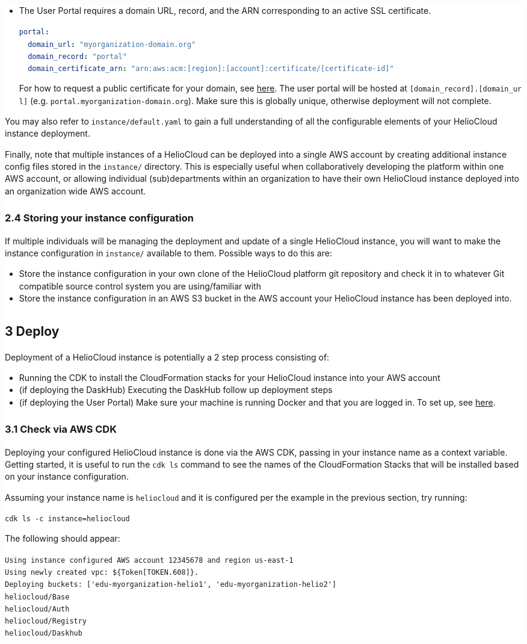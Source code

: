 - The User Portal requires a domain URL, record, and the ARN corresponding to an active SSL certificate. 
    ```yaml
    portal:
      domain_url: "myorganization-domain.org"
      domain_record: "portal"
      domain_certificate_arn: "arn:aws:acm:[region]:[account]:certificate/[certificate-id]"
    ```
  For how to request a public certificate for your domain, see [here](https://docs.aws.amazon.com/acm/latest/userguide/gs-acm-request-public.html#:~:text=Sign%20in%20to%20the%20AWS,name%20such%20as%20example.com%20.). 
  The user portal will be hosted at `[domain_record].[domain_url]` (e.g. `portal.myorganization-domain.org`). Make sure this is globally unique, otherwise deployment will not complete.

You may also refer to `instance/default.yaml` to gain a full understanding of all the configurable elements of your HelioCloud instance deployment. 

Finally, note that multiple instances of a HelioCloud can be deployed into a single AWS account by creating additional
instance config files stored in the `instance/` directory. This is especially useful when collaboratively developing
the platform within one AWS account, or allowing individual (sub)departments within an organization to have their own
HelioCloud instance deployed into an organization wide AWS account.

### 2.4 Storing your instance configuration 
If multiple individuals will be managing the deployment and update of a single HelioCloud instance,
you will want to make the instance configuration in `instance/` available to them. Possible ways to 
do this are:
- Store the instance configuration in your own clone of the HelioCloud platform git repository
and check it in to whatever Git compatible source control system you are using/familiar with
- Store the instance configuration in an AWS S3 bucket in the AWS account your HelioCloud instance
has been deployed into.



## 3 Deploy
Deployment of a HelioCloud instance is potentially a 2 step process consisting of:
- Running the CDK to install the CloudFormation stacks for your HelioCloud instance into your AWS account
- (if deploying the DaskHub) Executing the DaskHub follow up deployment steps
- (if deploying the User Portal) Make sure your machine is running Docker and that you are logged in. To set up, see [here](https://www.docker.com).

### 3.1 Check via AWS CDK
Deploying your configured HelioCloud instance is done via the AWS CDK, passing in your instance name as a context
variable. Getting started, it is useful to run the `cdk ls` command to see the names of the CloudFormation Stacks
that will be installed based on your instance configuration. 

Assuming your instance name is `heliocloud` and it is configured per the example in the previous section, try running:
```commandline
cdk ls -c instance=heliocloud
```
The following should appear:
```commandline
Using instance configured AWS account 12345678 and region us-east-1
Using newly created vpc: ${Token[TOKEN.608]}.
Deploying buckets: ['edu-myorganization-helio1', 'edu-myorganization-helio2']
heliocloud/Base
heliocloud/Auth
heliocloud/Registry
heliocloud/Daskhub
```